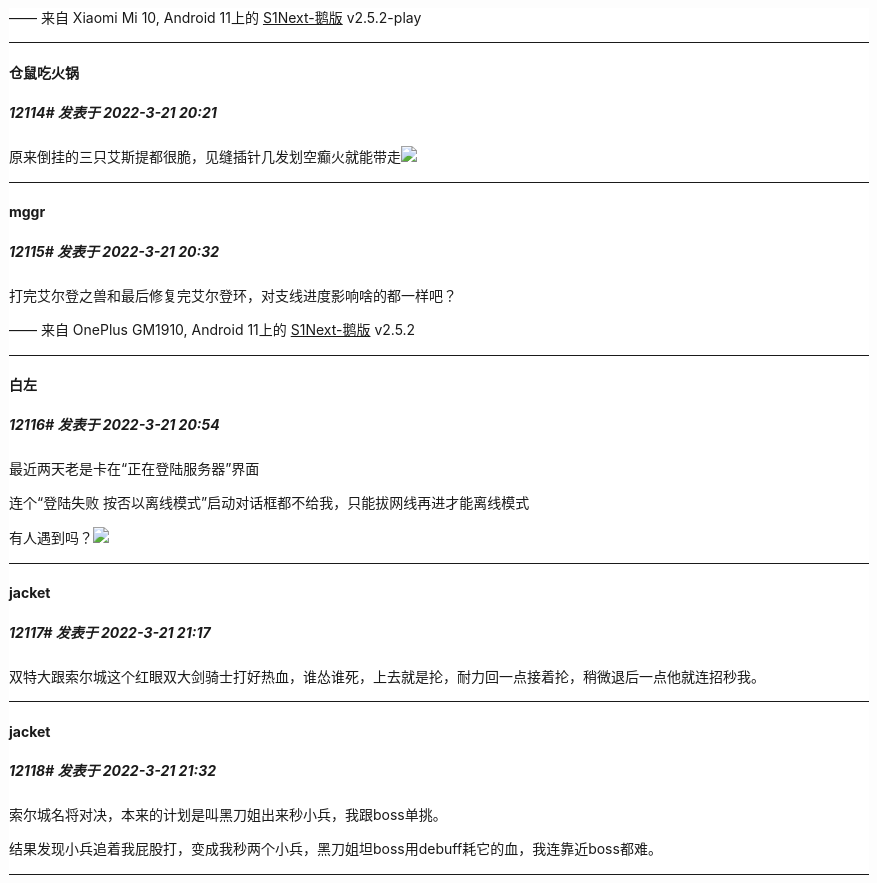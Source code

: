 —— 来自 Xiaomi Mi 10, Android 11上的 [S1Next-鹅版](https://github.com/ykrank/S1-Next/releases) v2.5.2-play



*****

####  仓鼠吃火锅  
##### 12114#       发表于 2022-3-21 20:21

原来倒挂的三只艾斯提都很脆，见缝插针几发划空癫火就能带走<img src="https://static.saraba1st.com/image/smiley/face2017/067.png" referrerpolicy="no-referrer">



*****

####  mggr  
##### 12115#       发表于 2022-3-21 20:32

打完艾尔登之兽和最后修复完艾尔登环，对支线进度影响啥的都一样吧？

—— 来自 OnePlus GM1910, Android 11上的 [S1Next-鹅版](https://github.com/ykrank/S1-Next/releases) v2.5.2



*****

####  白左  
##### 12116#       发表于 2022-3-21 20:54

最近两天老是卡在“正在登陆服务器”界面

连个“登陆失败 按否以离线模式”启动对话框都不给我，只能拔网线再进才能离线模式

有人遇到吗？<img src="https://static.saraba1st.com/image/smiley/face2017/124.png" referrerpolicy="no-referrer">



*****

####  jacket  
##### 12117#       发表于 2022-3-21 21:17

双特大跟索尔城这个红眼双大剑骑士打好热血，谁怂谁死，上去就是抡，耐力回一点接着抡，稍微退后一点他就连招秒我。



*****

####  jacket  
##### 12118#       发表于 2022-3-21 21:32

索尔城名将对决，本来的计划是叫黑刀姐出来秒小兵，我跟boss单挑。

结果发现小兵追着我屁股打，变成我秒两个小兵，黑刀姐坦boss用debuff耗它的血，我连靠近boss都难。



*****
